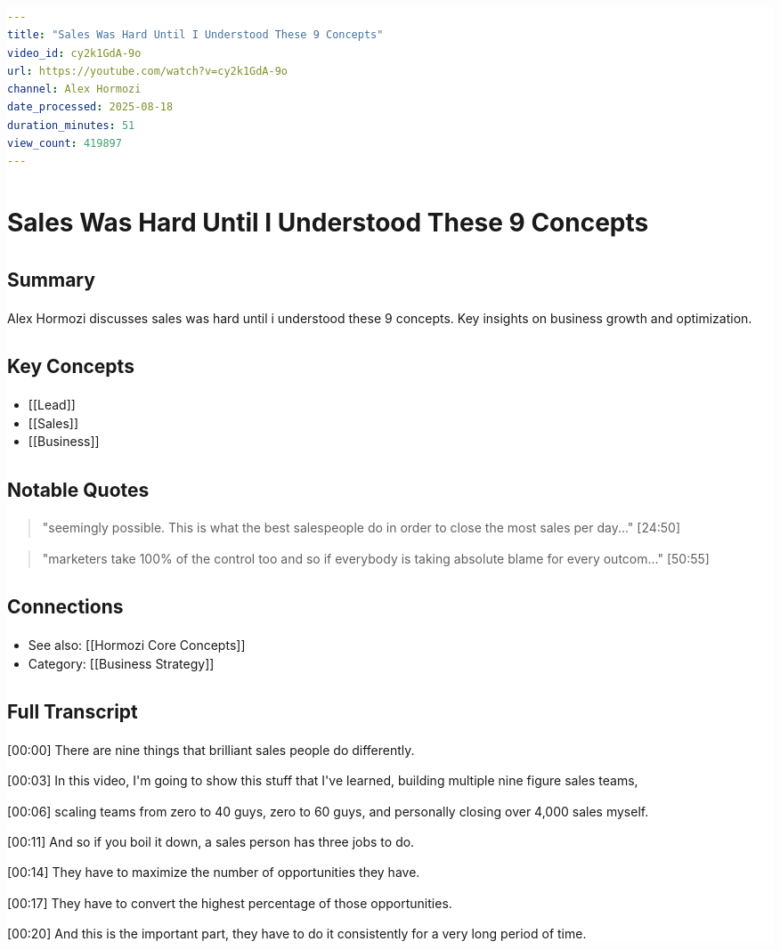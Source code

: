 ```yaml
---
title: "Sales Was Hard Until I Understood These 9 Concepts"
video_id: cy2k1GdA-9o
url: https://youtube.com/watch?v=cy2k1GdA-9o
channel: Alex Hormozi
date_processed: 2025-08-18
duration_minutes: 51
view_count: 419897
---
```

# Sales Was Hard Until I Understood These 9 Concepts

## Summary
Alex Hormozi discusses sales was hard until i understood these 9 concepts. Key insights on business growth and optimization.

## Key Concepts
- [[Lead]]
- [[Sales]]
- [[Business]]

## Notable Quotes
> "seemingly possible. This is what the best salespeople do in order to close the most sales per day..." [24:50]

> "marketers take 100% of the control too and so if everybody is taking absolute blame for every outcom..." [50:55]

## Connections
- See also: [[Hormozi Core Concepts]]
- Category: [[Business Strategy]]

## Full Transcript
[00:00] There are nine things that brilliant sales people do differently.

[00:03] In this video, I'm going to show this stuff that I've learned, building multiple nine figure sales teams,

[00:06] scaling teams from zero to 40 guys, zero to 60 guys, and personally closing over 4,000 sales myself.

[00:11] And so if you boil it down, a sales person has three jobs to do.

[00:14] They have to maximize the number of opportunities they have.

[00:17] They have to convert the highest percentage of those opportunities.

[00:20] And this is the important part, they have to do it consistently for a very long period of time.
